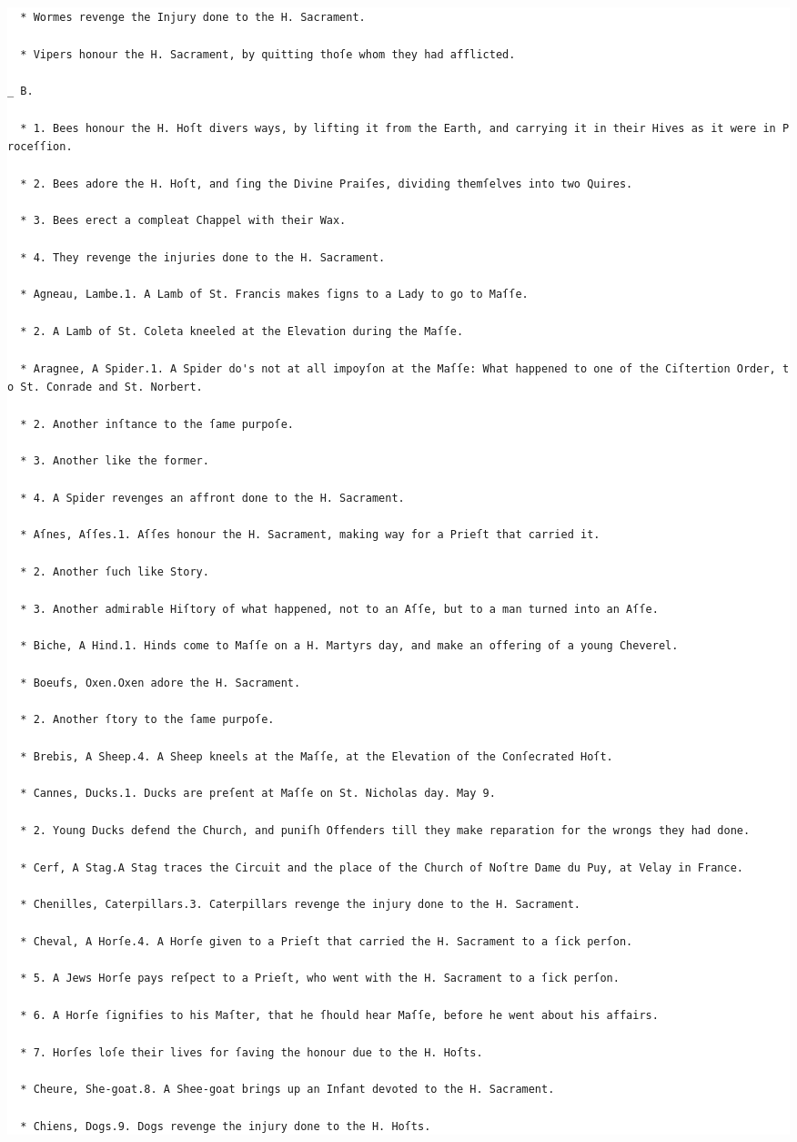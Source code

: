       * Wormes revenge the Injury done to the H. Sacrament.

      * Vipers honour the H. Sacrament, by quitting thoſe whom they had afflicted.

    _ B.

      * 1. Bees honour the H. Hoſt divers ways, by lifting it from the Earth, and carrying it in their Hives as it were in Proceſſion.

      * 2. Bees adore the H. Hoſt, and ſing the Divine Praiſes, dividing themſelves into two Quires.

      * 3. Bees erect a compleat Chappel with their Wax.

      * 4. They revenge the injuries done to the H. Sacrament.

      * Agneau, Lambe.1. A Lamb of St. Francis makes ſigns to a Lady to go to Maſſe.

      * 2. A Lamb of St. Coleta kneeled at the Elevation during the Maſſe.

      * Aragnee, A Spider.1. A Spider do's not at all impoyſon at the Maſſe: What happened to one of the Ciſtertion Order, to St. Conrade and St. Norbert.

      * 2. Another inſtance to the ſame purpoſe.

      * 3. Another like the former.

      * 4. A Spider revenges an affront done to the H. Sacrament.

      * Aſnes, Aſſes.1. Aſſes honour the H. Sacrament, making way for a Prieſt that carried it.

      * 2. Another ſuch like Story.

      * 3. Another admirable Hiſtory of what happened, not to an Aſſe, but to a man turned into an Aſſe.

      * Biche, A Hind.1. Hinds come to Maſſe on a H. Martyrs day, and make an offering of a young Cheverel.

      * Boeufs, Oxen.Oxen adore the H. Sacrament.

      * 2. Another ſtory to the ſame purpoſe.

      * Brebis, A Sheep.4. A Sheep kneels at the Maſſe, at the Elevation of the Conſecrated Hoſt.

      * Cannes, Ducks.1. Ducks are preſent at Maſſe on St. Nicholas day. May 9.

      * 2. Young Ducks defend the Church, and puniſh Offenders till they make reparation for the wrongs they had done.

      * Cerf, A Stag.A Stag traces the Circuit and the place of the Church of Noſtre Dame du Puy, at Velay in France.

      * Chenilles, Caterpillars.3. Caterpillars revenge the injury done to the H. Sacrament.

      * Cheval, A Horſe.4. A Horſe given to a Prieſt that carried the H. Sacrament to a ſick perſon.

      * 5. A Jews Horſe pays reſpect to a Prieſt, who went with the H. Sacrament to a ſick perſon.

      * 6. A Horſe ſignifies to his Maſter, that he ſhould hear Maſſe, before he went about his affairs.

      * 7. Horſes loſe their lives for ſaving the honour due to the H. Hoſts.

      * Cheure, She-goat.8. A Shee-goat brings up an Infant devoted to the H. Sacrament.

      * Chiens, Dogs.9. Dogs revenge the injury done to the H. Hoſts.
